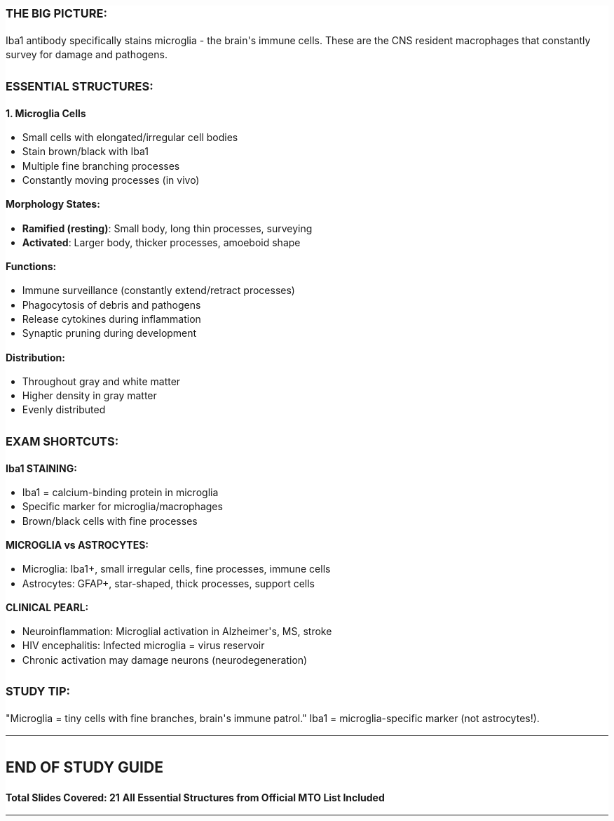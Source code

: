### THE BIG PICTURE:
Iba1 antibody specifically stains microglia - the brain's immune cells. These are the CNS resident macrophages that constantly survey for damage and pathogens.

### ESSENTIAL STRUCTURES:

**1. Microglia Cells**
- Small cells with elongated/irregular cell bodies
- Stain brown/black with Iba1
- Multiple fine branching processes
- Constantly moving processes (in vivo)

**Morphology States:**
- **Ramified (resting)**: Small body, long thin processes, surveying
- **Activated**: Larger body, thicker processes, amoeboid shape

**Functions:**
- Immune surveillance (constantly extend/retract processes)
- Phagocytosis of debris and pathogens
- Release cytokines during inflammation
- Synaptic pruning during development

**Distribution:**
- Throughout gray and white matter
- Higher density in gray matter
- Evenly distributed

### EXAM SHORTCUTS:

**Iba1 STAINING:**
- Iba1 = calcium-binding protein in microglia
- Specific marker for microglia/macrophages
- Brown/black cells with fine processes

**MICROGLIA vs ASTROCYTES:**
- Microglia: Iba1+, small irregular cells, fine processes, immune cells
- Astrocytes: GFAP+, star-shaped, thick processes, support cells

**CLINICAL PEARL:**
- Neuroinflammation: Microglial activation in Alzheimer's, MS, stroke
- HIV encephalitis: Infected microglia = virus reservoir
- Chronic activation may damage neurons (neurodegeneration)

### STUDY TIP:
"Microglia = tiny cells with fine branches, brain's immune patrol." Iba1 = microglia-specific marker (not astrocytes!).

---

## END OF STUDY GUIDE

**Total Slides Covered: 21**
**All Essential Structures from Official MTO List Included**

---